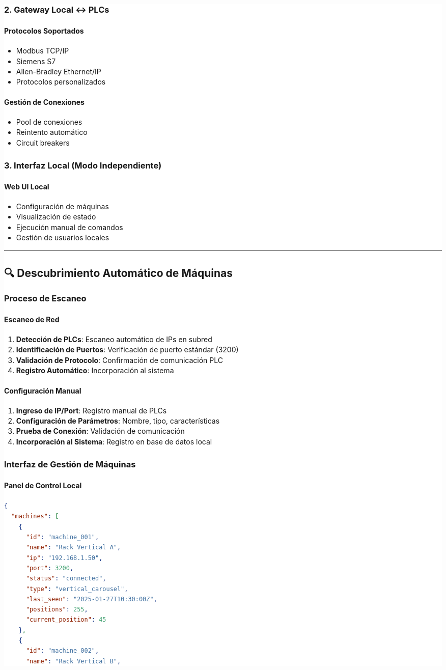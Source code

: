 ### 2. Gateway Local ↔ PLCs

#### Protocolos Soportados

- Modbus TCP/IP
- Siemens S7
- Allen-Bradley Ethernet/IP
- Protocolos personalizados

#### Gestión de Conexiones

- Pool de conexiones
- Reintento automático
- Circuit breakers

### 3. Interfaz Local (Modo Independiente)

#### Web UI Local

- Configuración de máquinas
- Visualización de estado
- Ejecución manual de comandos
- Gestión de usuarios locales

---

## 🔍 Descubrimiento Automático de Máquinas

### Proceso de Escaneo

#### Escaneo de Red

1. **Detección de PLCs**: Escaneo automático de IPs en subred
2. **Identificación de Puertos**: Verificación de puerto estándar (3200)
3. **Validación de Protocolo**: Confirmación de comunicación PLC
4. **Registro Automático**: Incorporación al sistema

#### Configuración Manual

1. **Ingreso de IP/Port**: Registro manual de PLCs
2. **Configuración de Parámetros**: Nombre, tipo, características
3. **Prueba de Conexión**: Validación de comunicación
4. **Incorporación al Sistema**: Registro en base de datos local

### Interfaz de Gestión de Máquinas

#### Panel de Control Local

```json
{
  "machines": [
    {
      "id": "machine_001",
      "name": "Rack Vertical A",
      "ip": "192.168.1.50",
      "port": 3200,
      "status": "connected",
      "type": "vertical_carousel",
      "last_seen": "2025-01-27T10:30:00Z",
      "positions": 255,
      "current_position": 45
    },
    {
      "id": "machine_002",
      "name": "Rack Vertical B",
```
